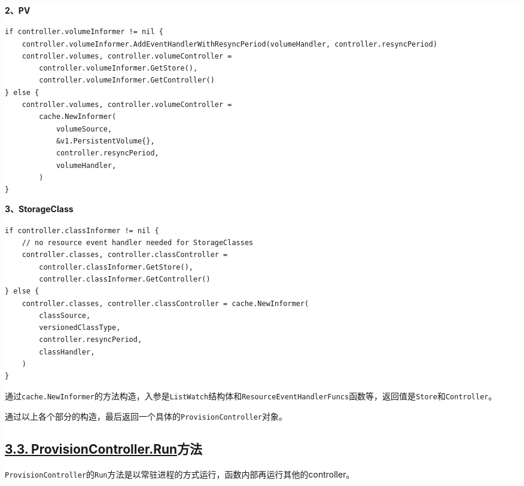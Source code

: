 

**2、PV**

```
if controller.volumeInformer != nil {
	controller.volumeInformer.AddEventHandlerWithResyncPeriod(volumeHandler, controller.resyncPeriod)
	controller.volumes, controller.volumeController =
		controller.volumeInformer.GetStore(),
		controller.volumeInformer.GetController()
} else {
	controller.volumes, controller.volumeController =
		cache.NewInformer(
			volumeSource,
			&v1.PersistentVolume{},
			controller.resyncPeriod,
			volumeHandler,
		)
}
```



**3、StorageClass**

```
if controller.classInformer != nil {
	// no resource event handler needed for StorageClasses
	controller.classes, controller.classController =
		controller.classInformer.GetStore(),
		controller.classInformer.GetController()
} else {
	controller.classes, controller.classController = cache.NewInformer(
		classSource,
		versionedClassType,
		controller.resyncPeriod,
		classHandler,
	)
}
```



通过`cache.NewInformer`的方法构造，入参是`ListWatch`结构体和`ResourceEventHandlerFuncs`函数等，返回值是`Store`和`Controller`。

通过以上各个部分的构造，最后返回一个具体的`ProvisionController`对象。

## [3.3. ](https://github.com/huweihuang/kubernetes-notes/blob/master/develop/csi/nfs-client-provisioner.md#33-provisioncontrollerrun方法)[ProvisionController.Run](https://github.com/kubernetes-incubator/external-storage/blob/master/lib/controller/controller.go#L565)方法

`ProvisionController`的`Run`方法是以常驻进程的方式运行，函数内部再运行其他的controller。
